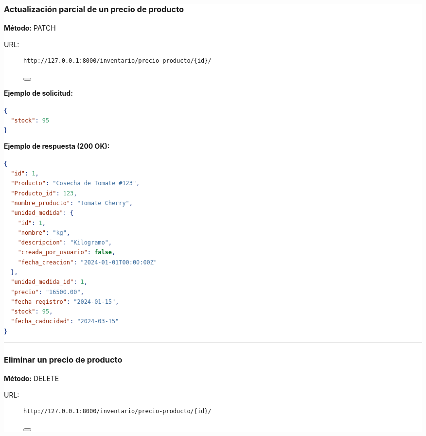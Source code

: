 ### **Actualización parcial de un precio de producto**

<p><strong>Método:</strong> <span class="sl-badge success small astro-avdet4wd">PATCH</span></p>

URL:
<section id="tab-panel-58" aria-labelledby="tab-58" role="tabpanel">
  <div class="expressive-code">
    <figure class="frame not-content">
      <pre data-language="http" tabindex="0"><code><div class="ec-line"><div class="code">http://127.0.0.1:8000/inventario/precio-producto/{id}/</div></div></code></pre>
      <div class="copy"><button title="Copiar al portapapeles" data-copied="¡Copiado!" data-code="http://127.0.0.1:8000/inventario/precio-producto/{id}/"><div></div></button></div>
    </figure>
  </div>
</section>

**Ejemplo de solicitud:**
```json
{
  "stock": 95
}
```

**Ejemplo de respuesta (200 OK):**
```json
{
  "id": 1,
  "Producto": "Cosecha de Tomate #123",
  "Producto_id": 123,
  "nombre_producto": "Tomate Cherry",
  "unidad_medida": {
    "id": 1,
    "nombre": "kg",
    "descripcion": "Kilogramo",
    "creada_por_usuario": false,
    "fecha_creacion": "2024-01-01T00:00:00Z"
  },
  "unidad_medida_id": 1,
  "precio": "16500.00",
  "fecha_registro": "2024-01-15",
  "stock": 95,
  "fecha_caducidad": "2024-03-15"
}
```

---

### **Eliminar un precio de producto**

<p><strong>Método:</strong> <span class="sl-badge success small astro-avdet4wd">DELETE</span></p>

URL:
<section id="tab-panel-58" aria-labelledby="tab-58" role="tabpanel">
  <div class="expressive-code">
    <figure class="frame not-content">
      <pre data-language="http" tabindex="0"><code><div class="ec-line"><div class="code">http://127.0.0.1:8000/inventario/precio-producto/{id}/</div></div></code></pre>
      <div class="copy"><button title="Copiar al portapapeles" data-copied="¡Copiado!" data-code="http://127.0.0.1:8000/inventario/precio-producto/{id}/"><div></div></button></div>
    </figure>
  </div>
</section>
